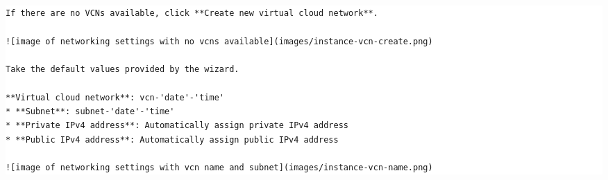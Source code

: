     If there are no VCNs available, click **Create new virtual cloud network**.

    ![image of networking settings with no vcns available](images/instance-vcn-create.png)
    
    Take the default values provided by the wizard.

    **Virtual cloud network**: vcn-'date'-'time'
    * **Subnet**: subnet-'date'-'time'
    * **Private IPv4 address**: Automatically assign private IPv4 address
    * **Public IPv4 address**: Automatically assign public IPv4 address

    ![image of networking settings with vcn name and subnet](images/instance-vcn-name.png)
